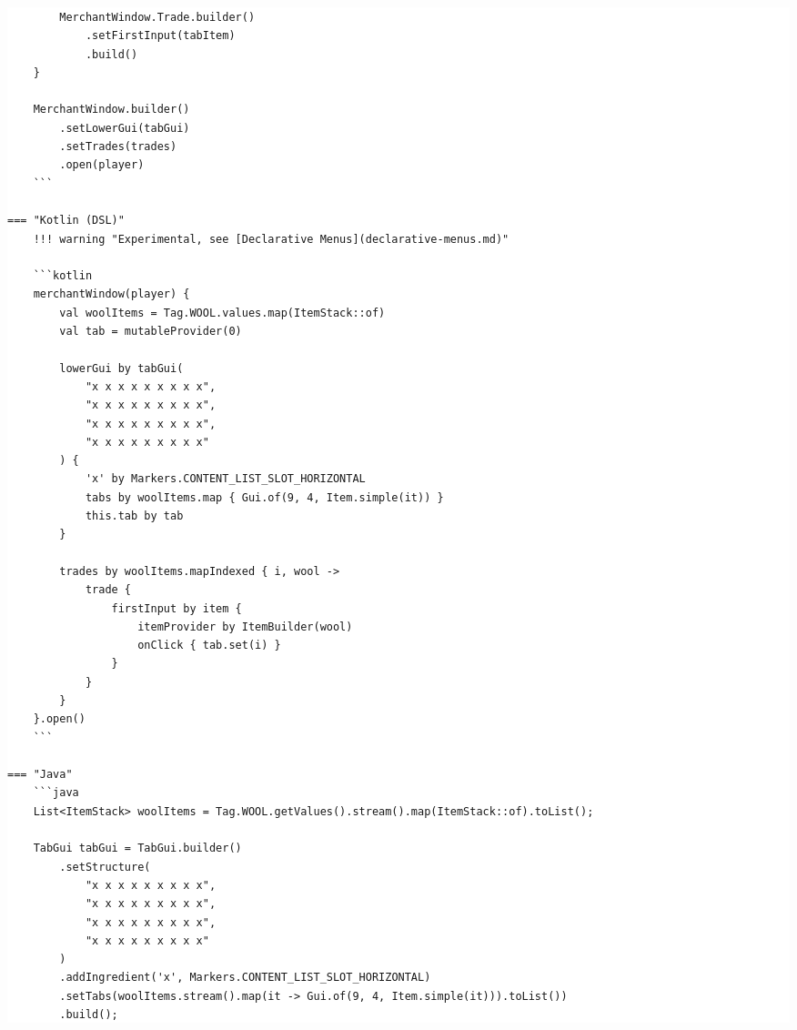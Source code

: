             MerchantWindow.Trade.builder()
                .setFirstInput(tabItem)
                .build()
        }
        
        MerchantWindow.builder()
            .setLowerGui(tabGui)
            .setTrades(trades)
            .open(player)
        ```
    
    === "Kotlin (DSL)"
        !!! warning "Experimental, see [Declarative Menus](declarative-menus.md)"

        ```kotlin
        merchantWindow(player) {
            val woolItems = Tag.WOOL.values.map(ItemStack::of)
            val tab = mutableProvider(0)
            
            lowerGui by tabGui(
                "x x x x x x x x x",
                "x x x x x x x x x",
                "x x x x x x x x x",
                "x x x x x x x x x"
            ) {
                'x' by Markers.CONTENT_LIST_SLOT_HORIZONTAL
                tabs by woolItems.map { Gui.of(9, 4, Item.simple(it)) }
                this.tab by tab
            }
            
            trades by woolItems.mapIndexed { i, wool ->
                trade {
                    firstInput by item {
                        itemProvider by ItemBuilder(wool)
                        onClick { tab.set(i) }
                    }
                }
            }
        }.open()
        ```

    === "Java"
        ```java
        List<ItemStack> woolItems = Tag.WOOL.getValues().stream().map(ItemStack::of).toList();
        
        TabGui tabGui = TabGui.builder()
            .setStructure(
                "x x x x x x x x x",
                "x x x x x x x x x",
                "x x x x x x x x x",
                "x x x x x x x x x"
            )
            .addIngredient('x', Markers.CONTENT_LIST_SLOT_HORIZONTAL)
            .setTabs(woolItems.stream().map(it -> Gui.of(9, 4, Item.simple(it))).toList())
            .build();
        
